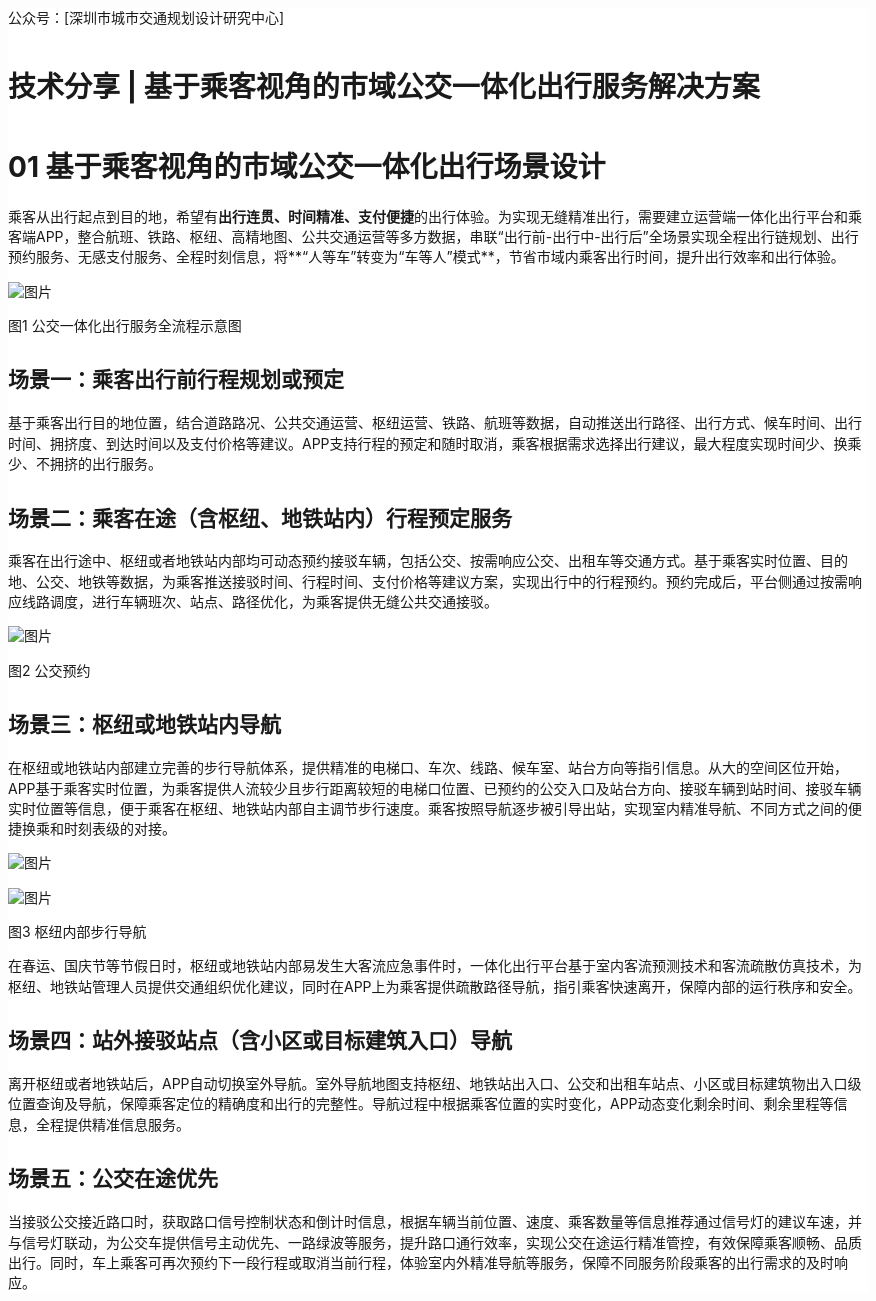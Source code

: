公众号：[深圳市城市交通规划设计研究中心]

# 技术分享 | 基于乘客视角的市域公交一体化出行服务解决方案

# 01 基于乘客视角的市域公交一体化出行场景设计

乘客从出行起点到目的地，希望有**出行连贯、时间精准、支付便捷**的出行体验。为实现无缝精准出行，需要建立运营端一体化出行平台和乘客端APP，整合航班、铁路、枢纽、高精地图、公共交通运营等多方数据，串联“出行前-出行中-出行后”全场景实现全程出行链规划、出行预约服务、无感支付服务、全程时刻信息，将**“人等车”转变为“车等人”模式**，节省市域内乘客出行时间，提升出行效率和出行体验。

![图片](https://mmbiz.qpic.cn/mmbiz_png/KW0w5hqe9Vw5eKz8KBelo9Q7v2d0XNOvrANTu83WnzpzJBY2qochvp2o6gibhqxf90lEHkibp3AIaInvJfn4xibWQ/640?wx_fmt=png&tp=webp&wxfrom=5&wx_lazy=1&wx_co=1)

图1 公交一体化出行服务全流程示意图

## 场景一：乘客出行前行程规划或预定

基于乘客出行目的地位置，结合道路路况、公共交通运营、枢纽运营、铁路、航班等数据，自动推送出行路径、出行方式、候车时间、出行时间、拥挤度、到达时间以及支付价格等建议。APP支持行程的预定和随时取消，乘客根据需求选择出行建议，最大程度实现时间少、换乘少、不拥挤的出行服务。

## 场景二：乘客在途（含枢纽、地铁站内）行程预定服务

乘客在出行途中、枢纽或者地铁站内部均可动态预约接驳车辆，包括公交、按需响应公交、出租车等交通方式。基于乘客实时位置、目的地、公交、地铁等数据，为乘客推送接驳时间、行程时间、支付价格等建议方案，实现出行中的行程预约。预约完成后，平台侧通过按需响应线路调度，进行车辆班次、站点、路径优化，为乘客提供无缝公共交通接驳。

![图片](https://mmbiz.qpic.cn/mmbiz_png/KW0w5hqe9Vw5eKz8KBelo9Q7v2d0XNOv7iayBd8ehB548l3eNM2xUW4h31V9TBvo5bAgJNclfCheiaMTHn7deaHQ/640?wx_fmt=png&tp=webp&wxfrom=5&wx_lazy=1&wx_co=1)

图2 公交预约

## 场景三：枢纽或地铁站内导航

在枢纽或地铁站内部建立完善的步行导航体系，提供精准的电梯口、车次、线路、候车室、站台方向等指引信息。从大的空间区位开始，APP基于乘客实时位置，为乘客提供人流较少且步行距离较短的电梯口位置、已预约的公交入口及站台方向、接驳车辆到站时间、接驳车辆实时位置等信息，便于乘客在枢纽、地铁站内部自主调节步行速度。乘客按照导航逐步被引导出站，实现室内精准导航、不同方式之间的便捷换乘和时刻表级的对接。

![图片](https://mmbiz.qpic.cn/mmbiz_png/KW0w5hqe9Vw5eKz8KBelo9Q7v2d0XNOvM2zdbKdoOWb7dtLVw5jvheM1sTGPz40D7X4mOZMADFbWNsyCtoeujQ/640?wx_fmt=png&tp=webp&wxfrom=5&wx_lazy=1&wx_co=1)

![图片](https://mmbiz.qpic.cn/mmbiz_png/KW0w5hqe9Vw5eKz8KBelo9Q7v2d0XNOvO43gu9wxYZo7pTYnxNFOz2yRqhKoPZntHxI89H2mI55oMn8Qa5EguQ/640?wx_fmt=png&tp=webp&wxfrom=5&wx_lazy=1&wx_co=1)

图3 枢纽内部步行导航

在春运、国庆节等节假日时，枢纽或地铁站内部易发生大客流应急事件时，一体化出行平台基于室内客流预测技术和客流疏散仿真技术，为枢纽、地铁站管理人员提供交通组织优化建议，同时在APP上为乘客提供疏散路径导航，指引乘客快速离开，保障内部的运行秩序和安全。

## 场景四：站外接驳站点（含小区或目标建筑入口）导航

离开枢纽或者地铁站后，APP自动切换室外导航。室外导航地图支持枢纽、地铁站出入口、公交和出租车站点、小区或目标建筑物出入口级位置查询及导航，保障乘客定位的精确度和出行的完整性。导航过程中根据乘客位置的实时变化，APP动态变化剩余时间、剩余里程等信息，全程提供精准信息服务。

## 场景五：公交在途优先

当接驳公交接近路口时，获取路口信号控制状态和倒计时信息，根据车辆当前位置、速度、乘客数量等信息推荐通过信号灯的建议车速，并与信号灯联动，为公交车提供信号主动优先、一路绿波等服务，提升路口通行效率，实现公交在途运行精准管控，有效保障乘客顺畅、品质出行。同时，车上乘客可再次预约下一段行程或取消当前行程，体验室内外精准导航等服务，保障不同服务阶段乘客的出行需求的及时响应。
